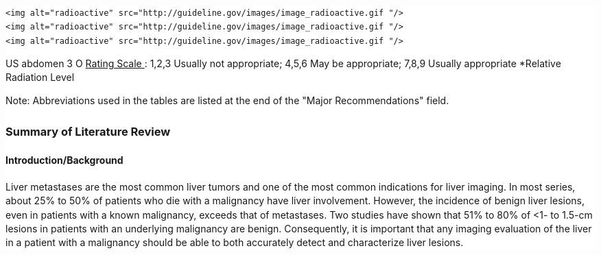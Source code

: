     <img alt="radioactive" src="http://guideline.gov/images/image_radioactive.gif "/>
    <img alt="radioactive" src="http://guideline.gov/images/image_radioactive.gif "/>
    <img alt="radioactive" src="http://guideline.gov/images/image_radioactive.gif "/>
   </td>
  </tr>
  <tr>
   <td valign="top">
    US abdomen
   </td>
   <td class="Center" valign="top">
    3
   </td>
   <td valign="top">
   </td>
   <td class="Center" valign="top">
    O
   </td>
  </tr>
 </tbody>
 <tfoot>
  <tr>
   <th class="Center" colspan="3" valign="top">
    <span style="text-decoration: underline;">
     Rating Scale
    </span>
    : 1,2,3 Usually not appropriate; 4,5,6 May be appropriate; 7,8,9 Usually appropriate
   </th>
   <th class="Center" valign="top">
    *Relative Radiation Level
   </th>
  </tr>
 </tfoot>
</table>


Note: Abbreviations used in the tables are listed at the end of the "Major Recommendations" field. 


###  Summary of Literature Review 


####  Introduction/Background 


Liver metastases are the most common liver tumors and one of the most common indications for liver imaging. In most series, about 25% to 50% of patients who die with a malignancy have liver involvement. However, the incidence of benign liver lesions, even in patients with a known malignancy, exceeds that of metastases. Two studies have shown that 51% to 80% of <1- to 1.5-cm lesions in patients with an underlying malignancy are benign. Consequently, it is important that any imaging evaluation of the liver in a patient with a malignancy should be able to both accurately detect and characterize liver lesions. 
